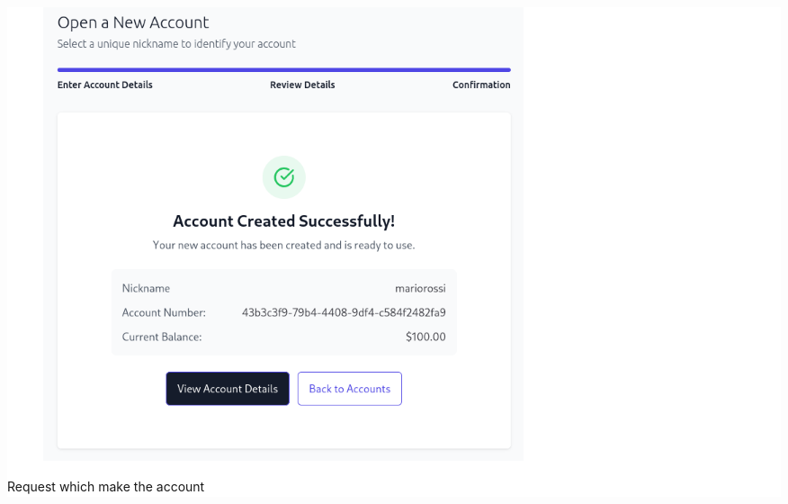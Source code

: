 <figure><img src="../../../.gitbook/assets/image (372).png" alt="" width="534"><figcaption></figcaption></figure>

Request which make the account
